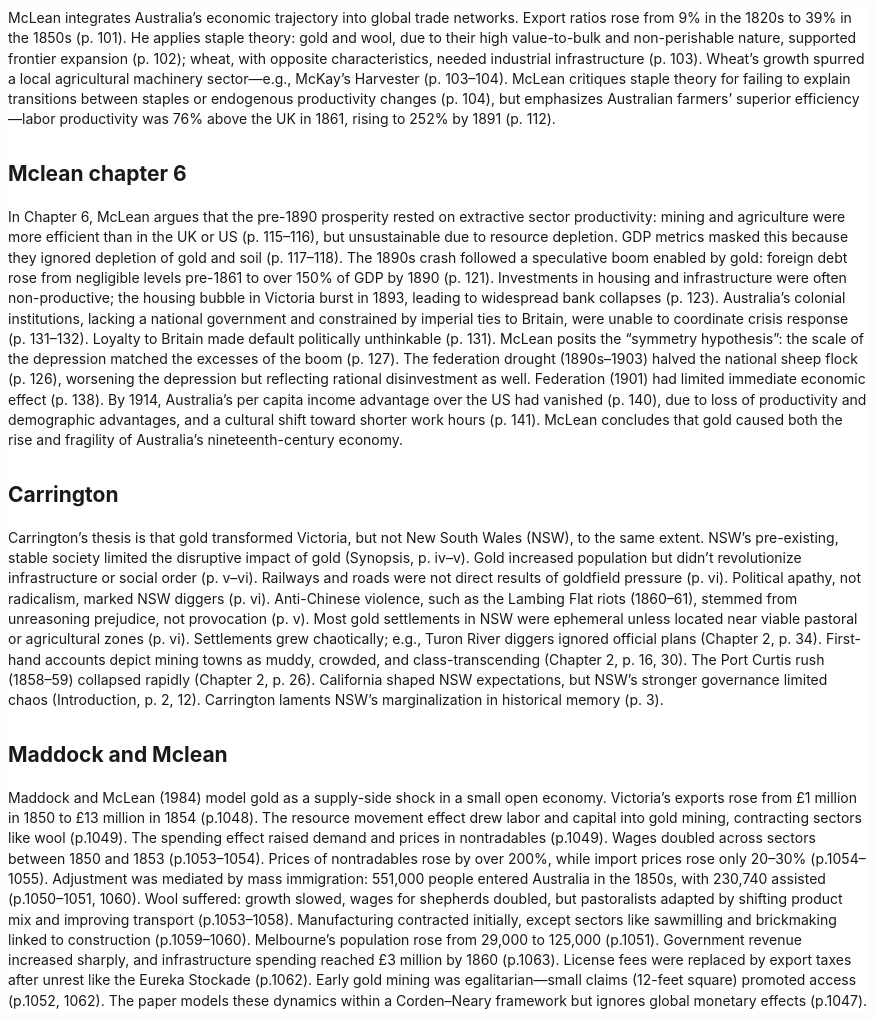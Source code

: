   

McLean integrates Australia’s economic trajectory into global trade networks. Export ratios rose from 9% in the 1820s to 39% in the 1850s (p. 101). He applies staple theory: gold and wool, due to their high value-to-bulk and non-perishable nature, supported frontier expansion (p. 102); wheat, with opposite characteristics, needed industrial infrastructure (p. 103). Wheat’s growth spurred a local agricultural machinery sector—e.g., McKay’s Harvester (p. 103–104). McLean critiques staple theory for failing to explain transitions between staples or endogenous productivity changes (p. 104), but emphasizes Australian farmers’ superior efficiency—labor productivity was 76% above the UK in 1861, rising to 252% by 1891 (p. 112).

  
## Mclean chapter 6
In Chapter 6, McLean argues that the pre-1890 prosperity rested on extractive sector productivity: mining and agriculture were more efficient than in the UK or US (p. 115–116), but unsustainable due to resource depletion. GDP metrics masked this because they ignored depletion of gold and soil (p. 117–118). The 1890s crash followed a speculative boom enabled by gold: foreign debt rose from negligible levels pre-1861 to over 150% of GDP by 1890 (p. 121). Investments in housing and infrastructure were often non-productive; the housing bubble in Victoria burst in 1893, leading to widespread bank collapses (p. 123). Australia’s colonial institutions, lacking a national government and constrained by imperial ties to Britain, were unable to coordinate crisis response (p. 131–132). Loyalty to Britain made default politically unthinkable (p. 131). McLean posits the “symmetry hypothesis”: the scale of the depression matched the excesses of the boom (p. 127). The federation drought (1890s–1903) halved the national sheep flock (p. 126), worsening the depression but reflecting rational disinvestment as well. Federation (1901) had limited immediate economic effect (p. 138). By 1914, Australia’s per capita income advantage over the US had vanished (p. 140), due to loss of productivity and demographic advantages, and a cultural shift toward shorter work hours (p. 141). McLean concludes that gold caused both the rise and fragility of Australia’s nineteenth-century economy.

## Carrington

Carrington’s thesis is that gold transformed Victoria, but not New South Wales (NSW), to the same extent. NSW’s pre-existing, stable society limited the disruptive impact of gold (Synopsis, p. iv–v). Gold increased population but didn’t revolutionize infrastructure or social order (p. v–vi). Railways and roads were not direct results of goldfield pressure (p. vi). Political apathy, not radicalism, marked NSW diggers (p. vi). Anti-Chinese violence, such as the Lambing Flat riots (1860–61), stemmed from unreasoning prejudice, not provocation (p. v). Most gold settlements in NSW were ephemeral unless located near viable pastoral or agricultural zones (p. vi). Settlements grew chaotically; e.g., Turon River diggers ignored official plans (Chapter 2, p. 34). First-hand accounts depict mining towns as muddy, crowded, and class-transcending (Chapter 2, p. 16, 30). The Port Curtis rush (1858–59) collapsed rapidly (Chapter 2, p. 26). California shaped NSW expectations, but NSW’s stronger governance limited chaos (Introduction, p. 2, 12). Carrington laments NSW’s marginalization in historical memory (p. 3).

## Maddock and Mclean

Maddock and McLean (1984) model gold as a supply-side shock in a small open economy. Victoria’s exports rose from £1 million in 1850 to £13 million in 1854 (p.1048). The resource movement effect drew labor and capital into gold mining, contracting sectors like wool (p.1049). The spending effect raised demand and prices in nontradables (p.1049). Wages doubled across sectors between 1850 and 1853 (p.1053–1054). Prices of nontradables rose by over 200%, while import prices rose only 20–30% (p.1054–1055). Adjustment was mediated by mass immigration: 551,000 people entered Australia in the 1850s, with 230,740 assisted (p.1050–1051, 1060). Wool suffered: growth slowed, wages for shepherds doubled, but pastoralists adapted by shifting product mix and improving transport (p.1053–1058). Manufacturing contracted initially, except sectors like sawmilling and brickmaking linked to construction (p.1059–1060). Melbourne’s population rose from 29,000 to 125,000 (p.1051). Government revenue increased sharply, and infrastructure spending reached £3 million by 1860 (p.1063). License fees were replaced by export taxes after unrest like the Eureka Stockade (p.1062). Early gold mining was egalitarian—small claims (12-feet square) promoted access (p.1052, 1062). The paper models these dynamics within a Corden–Neary framework but ignores global monetary effects (p.1047).
